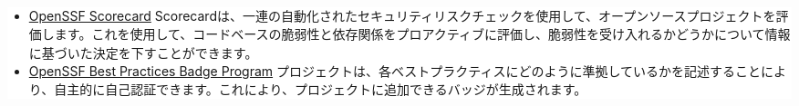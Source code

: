- [OpenSSF Scorecard](https://securityscorecards.dev/) Scorecardは、一連の自動化されたセキュリティリスクチェックを使用して、オープンソースプロジェクトを評価します。これを使用して、コードベースの脆弱性と依存関係をプロアクティブに評価し、脆弱性を受け入れるかどうかについて情報に基づいた決定を下すことができます。
- [OpenSSF Best Practices Badge Program](https://bestpractices.coreinfrastructure.org/en) プロジェクトは、各ベストプラクティスにどのように準拠しているかを記述することにより、自主的に自己認証できます。これにより、プロジェクトに追加できるバッジが生成されます。


